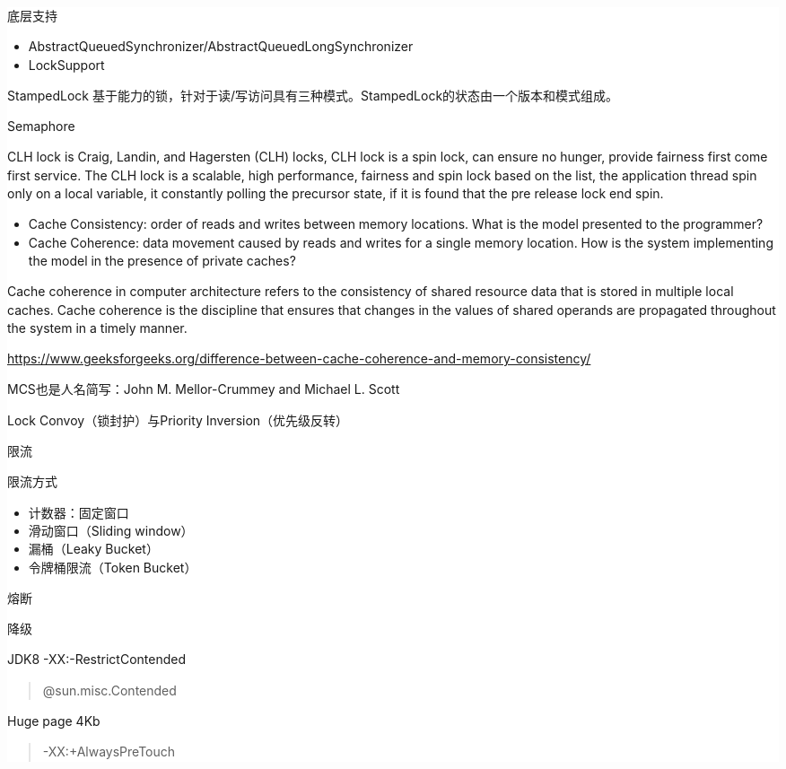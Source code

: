 底层支持
* AbstractQueuedSynchronizer/AbstractQueuedLongSynchronizer
* LockSupport


StampedLock
基于能力的锁，针对于读/写访问具有三种模式。StampedLock的状态由一个版本和模式组成。

Semaphore


CLH lock is Craig, Landin, and Hagersten (CLH) locks, CLH lock is a spin lock, can ensure no hunger, provide fairness first come first service. The CLH lock is a scalable, high performance, fairness and spin lock based on the list, the application thread spin only on a local variable, it constantly polling the precursor state, if it is found that the pre release lock end spin.

* Cache Consistency: order of reads and writes between memory locations. What is the model presented to the programmer?
* Cache Coherence: data movement caused by reads and writes for a single memory location. How is the system implementing the model in the presence of private caches?


Cache coherence in computer architecture refers to the consistency of shared resource data that is stored in multiple local caches. Cache coherence is the discipline that ensures that changes in the values of shared operands are propagated throughout the system in a timely manner.


https://www.geeksforgeeks.org/difference-between-cache-coherence-and-memory-consistency/

MCS也是人名简写：John M. Mellor-Crummey and Michael L. Scott


Lock Convoy（锁封护）与Priority Inversion（优先级反转）




限流

限流方式
* 计数器：固定窗口
* 滑动窗口（Sliding window）
* 漏桶（Leaky Bucket）
* 令牌桶限流（Token Bucket）

熔断


降级



JDK8 -XX:-RestrictContended   
> @sun.misc.Contended

Huge page 4Kb

> -XX:+AlwaysPreTouch